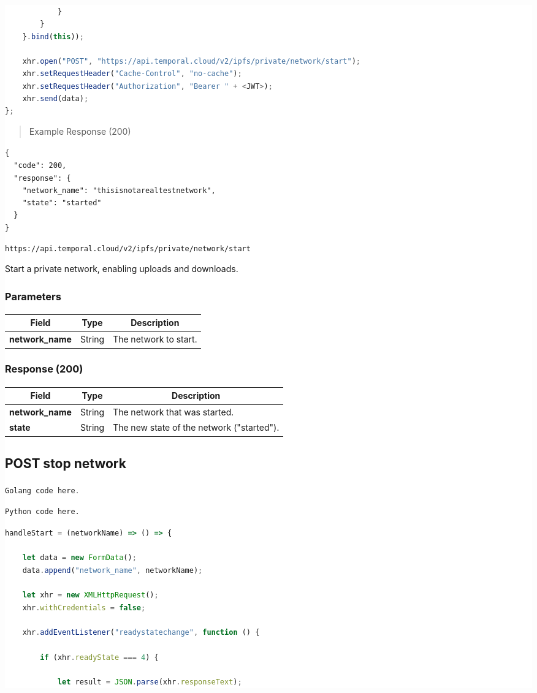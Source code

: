 ```javascript
            }
        }
    }.bind(this));

    xhr.open("POST", "https://api.temporal.cloud/v2/ipfs/private/network/start");
    xhr.setRequestHeader("Cache-Control", "no-cache");
    xhr.setRequestHeader("Authorization", "Bearer " + <JWT>);
    xhr.send(data);
};
```

> Example Response (200)

```
{
  "code": 200,
  "response": {
    "network_name": "thisisnotarealtestnetwork",
    "state": "started"
  }
}
```

`https://api.temporal.cloud/v2/ipfs/private/network/start`

Start a private network, enabling uploads and downloads.

### Parameters

| Field | Type | Description
|-----------|------|-------------
| <b>network_name</b> | String | The network to start.

### Response (200)

| Field | Type | Description
|-----------|------|-------------
| <b>network_name</b> | String | The network that was started.
| <b>state</b> | String | The new state of the network ("started").

## POST stop network

```go
Golang code here.
```

```python
Python code here.
```

```javascript
handleStart = (networkName) => () => {

    let data = new FormData();
    data.append("network_name", networkName);

    let xhr = new XMLHttpRequest();
    xhr.withCredentials = false;

    xhr.addEventListener("readystatechange", function () {

        if (xhr.readyState === 4) {

            let result = JSON.parse(xhr.responseText);

```